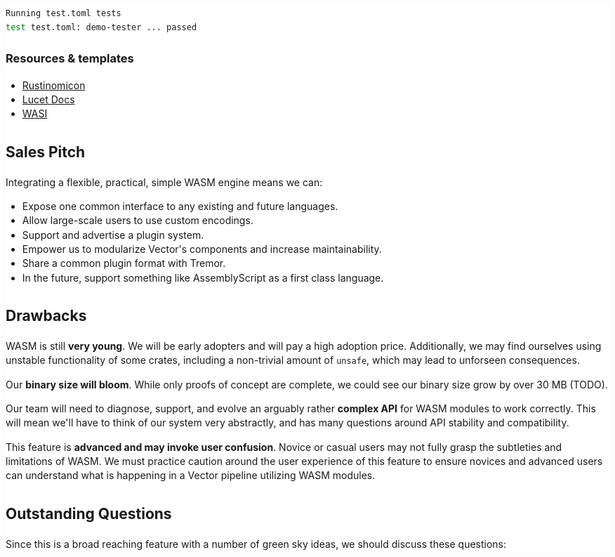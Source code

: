 ```bash
Running test.toml tests
test test.toml: demo-tester ... passed
```


### Resources & templates

* [Rustinomicon](https://doc.rust-lang.org/nomicon/)
* [Lucet Docs](https://bytecodealliance.github.io/lucet/)
* [WASI](https://wasi.dev/)


## Sales Pitch

Integrating a flexible, practical, simple WASM engine means we can:

* Expose one common interface to any existing and future languages.
* Allow large-scale users to use custom encodings.
* Support and advertise a plugin system.
* Empower us to modularize Vector's components and increase maintainability.
* Share a common plugin format with Tremor.
* In the future, support something like AssemblyScript as a first class language.


## Drawbacks

WASM is still **very young**. We will be early adopters and will pay a high adoption price. Additionally, we may find
ourselves using unstable functionality of some crates, including a non-trivial amount of `unsafe`, which may lead to
unforseen consequences.

Our **binary size will bloom**. While only proofs of concept are complete, we could see our binary size grow by over 30
MB (TODO).

Our team will need to diagnose, support, and evolve an arguably rather **complex API** for WASM modules to work
correctly. This will mean we'll have to think of our system very abstractly, and has many questions around API stability
and compatibility.

This feature is **advanced and may invoke user confusion**. Novice or casual users may not fully grasp the subtleties
and limitations of WASM. We must practice caution around the user experience of this feature to ensure novices and
advanced users can understand what is happening in a Vector pipeline utilizing WASM modules.


## Outstanding Questions

Since this is a broad reaching feature with a number of green sky ideas, we should discuss these questions:
